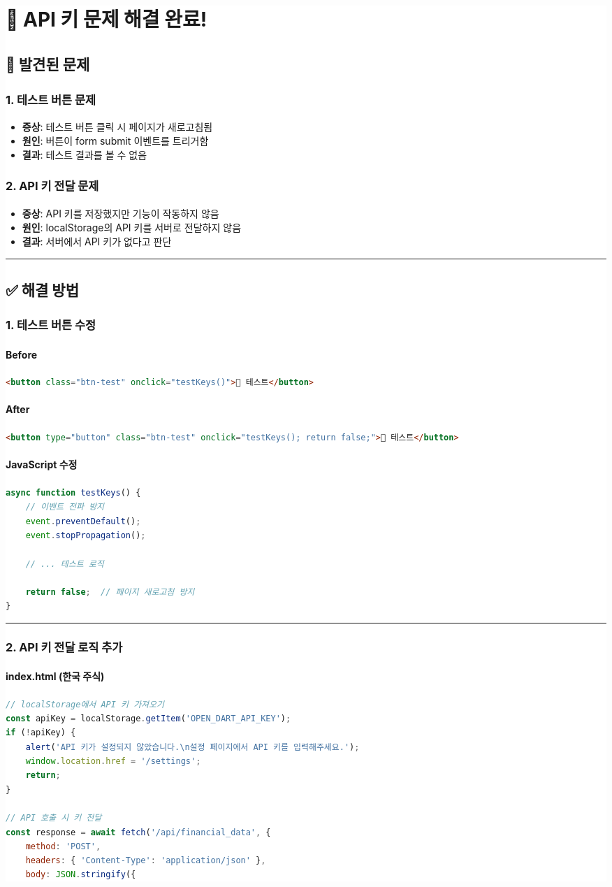 # 🔧 API 키 문제 해결 완료!

## 🐛 발견된 문제

### 1. 테스트 버튼 문제
- **증상**: 테스트 버튼 클릭 시 페이지가 새로고침됨
- **원인**: 버튼이 form submit 이벤트를 트리거함
- **결과**: 테스트 결과를 볼 수 없음

### 2. API 키 전달 문제
- **증상**: API 키를 저장했지만 기능이 작동하지 않음
- **원인**: localStorage의 API 키를 서버로 전달하지 않음
- **결과**: 서버에서 API 키가 없다고 판단

---

## ✅ 해결 방법

### 1. 테스트 버튼 수정

#### Before
```html
<button class="btn-test" onclick="testKeys()">🧪 테스트</button>
```

#### After
```html
<button type="button" class="btn-test" onclick="testKeys(); return false;">🧪 테스트</button>
```

#### JavaScript 수정
```javascript
async function testKeys() {
    // 이벤트 전파 방지
    event.preventDefault();
    event.stopPropagation();
    
    // ... 테스트 로직
    
    return false;  // 페이지 새로고침 방지
}
```

---

### 2. API 키 전달 로직 추가

#### index.html (한국 주식)
```javascript
// localStorage에서 API 키 가져오기
const apiKey = localStorage.getItem('OPEN_DART_API_KEY');
if (!apiKey) {
    alert('API 키가 설정되지 않았습니다.\n설정 페이지에서 API 키를 입력해주세요.');
    window.location.href = '/settings';
    return;
}

// API 호출 시 키 전달
const response = await fetch('/api/financial_data', {
    method: 'POST',
    headers: { 'Content-Type': 'application/json' },
    body: JSON.stringify({
```